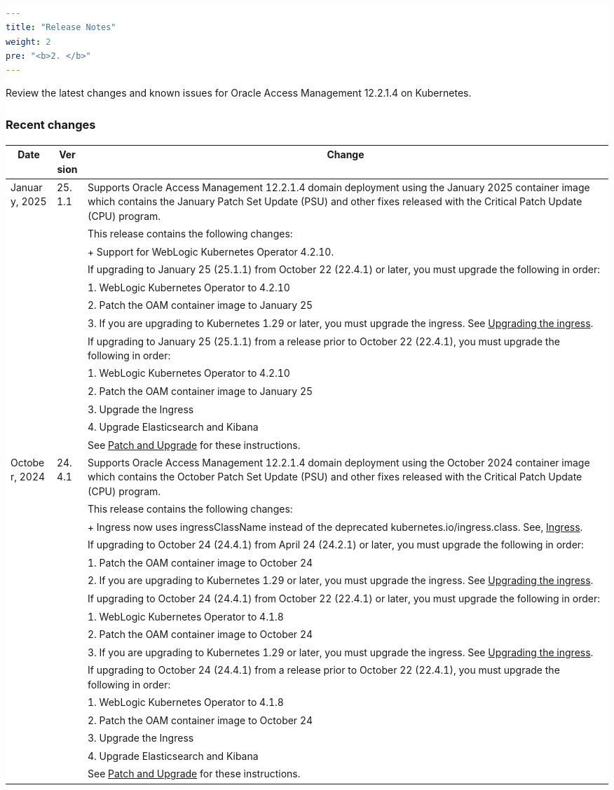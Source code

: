 ```yaml
---
title: "Release Notes"
weight: 2
pre: "<b>2. </b>"
---
```


Review the latest changes and known issues for Oracle Access Management 12.2.1.4 on Kubernetes.

### Recent changes

| Date | Version | Change |
| --- | --- | --- |
| January, 2025 | 25.1.1 | Supports Oracle Access Management 12.2.1.4 domain deployment using the January 2025 container image which contains the January Patch Set Update (PSU) and other fixes released with the Critical Patch Update (CPU) program.|
| | | This release contains the following changes:
| | | + Support for WebLogic Kubernetes Operator 4.2.10.|
| | | If upgrading to January 25 (25.1.1) from October 22 (22.4.1) or later, you must upgrade the following in order:
| | | 1. WebLogic Kubernetes Operator to 4.2.10|
| | | 2. Patch the OAM container image to January 25|
| | | 3. If you are upgrading to Kubernetes 1.29 or later, you must upgrade the ingress. See [Upgrading the ingress](../patch-and-upgrade/upgrade-an-ingress).
| | | If upgrading to January 25 (25.1.1) from a release prior to October 22 (22.4.1), you must upgrade the following in order:
| | | 1. WebLogic Kubernetes Operator to 4.2.10|
| | | 2. Patch the OAM container image to January 25|
| | | 3. Upgrade the Ingress|
| | | 4. Upgrade Elasticsearch and Kibana|
| | | See [Patch and Upgrade](../patch-and-upgrade) for these instructions.
| October, 2024 | 24.4.1 | Supports Oracle Access Management 12.2.1.4 domain deployment using the October 2024 container image which contains the October Patch Set Update (PSU) and other fixes released with the Critical Patch Update (CPU) program.|
| | | This release contains the following changes:
| | | + Ingress now uses ingressClassName instead of the deprecated kubernetes.io/ingress.class. See, [Ingress](https://kubernetes.io/docs/concepts/services-networking/ingress/#deprecated-annotation).|
| | | If upgrading to October 24 (24.4.1) from April 24 (24.2.1) or later, you must upgrade the following in order:
| | | 1. Patch the OAM container image to October 24|
| | | 2. If you are upgrading to Kubernetes 1.29 or later, you must upgrade the ingress. See [Upgrading the ingress](../patch-and-upgrade/upgrade-an-ingress).
| | | If upgrading to October 24 (24.4.1) from October 22 (22.4.1) or later, you must upgrade the following in order:
| | | 1. WebLogic Kubernetes Operator to 4.1.8|
| | | 2. Patch the OAM container image to October 24|
| | | 3. If you are upgrading to Kubernetes 1.29 or later, you must upgrade the ingress. See [Upgrading the ingress](../patch-and-upgrade/upgrade-an-ingress).
| | | If upgrading to October 24 (24.4.1) from a release prior to October 22 (22.4.1), you must upgrade the following in order:
| | | 1. WebLogic Kubernetes Operator to 4.1.8|
| | | 2. Patch the OAM container image to October 24|
| | | 3. Upgrade the Ingress|
| | | 4. Upgrade Elasticsearch and Kibana|
| | | See [Patch and Upgrade](../patch-and-upgrade) for these instructions.